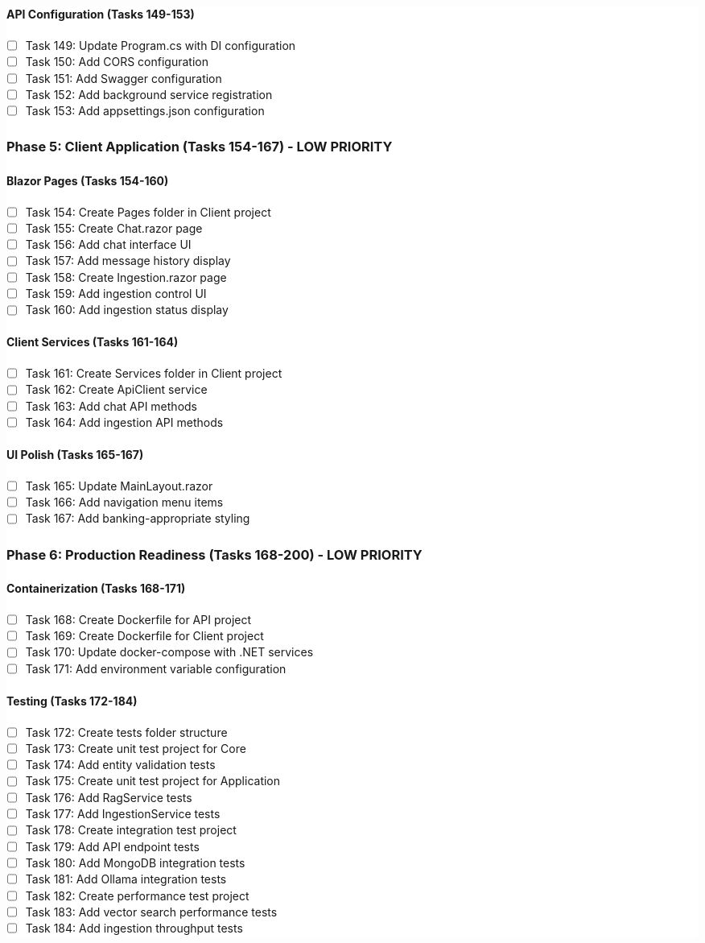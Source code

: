 #### API Configuration (Tasks 149-153)
- [ ] Task 149: Update Program.cs with DI configuration
- [ ] Task 150: Add CORS configuration
- [ ] Task 151: Add Swagger configuration
- [ ] Task 152: Add background service registration
- [ ] Task 153: Add appsettings.json configuration

### Phase 5: Client Application (Tasks 154-167) - LOW PRIORITY

#### Blazor Pages (Tasks 154-160)
- [ ] Task 154: Create Pages folder in Client project
- [ ] Task 155: Create Chat.razor page
- [ ] Task 156: Add chat interface UI
- [ ] Task 157: Add message history display
- [ ] Task 158: Create Ingestion.razor page
- [ ] Task 159: Add ingestion control UI
- [ ] Task 160: Add ingestion status display

#### Client Services (Tasks 161-164)
- [ ] Task 161: Create Services folder in Client project
- [ ] Task 162: Create ApiClient service
- [ ] Task 163: Add chat API methods
- [ ] Task 164: Add ingestion API methods

#### UI Polish (Tasks 165-167)
- [ ] Task 165: Update MainLayout.razor
- [ ] Task 166: Add navigation menu items
- [ ] Task 167: Add banking-appropriate styling

### Phase 6: Production Readiness (Tasks 168-200) - LOW PRIORITY

#### Containerization (Tasks 168-171)
- [ ] Task 168: Create Dockerfile for API project
- [ ] Task 169: Create Dockerfile for Client project
- [ ] Task 170: Update docker-compose with .NET services
- [ ] Task 171: Add environment variable configuration

#### Testing (Tasks 172-184)
- [ ] Task 172: Create tests folder structure
- [ ] Task 173: Create unit test project for Core
- [ ] Task 174: Add entity validation tests
- [ ] Task 175: Create unit test project for Application
- [ ] Task 176: Add RagService tests
- [ ] Task 177: Add IngestionService tests
- [ ] Task 178: Create integration test project
- [ ] Task 179: Add API endpoint tests
- [ ] Task 180: Add MongoDB integration tests
- [ ] Task 181: Add Ollama integration tests
- [ ] Task 182: Create performance test project
- [ ] Task 183: Add vector search performance tests
- [ ] Task 184: Add ingestion throughput tests
